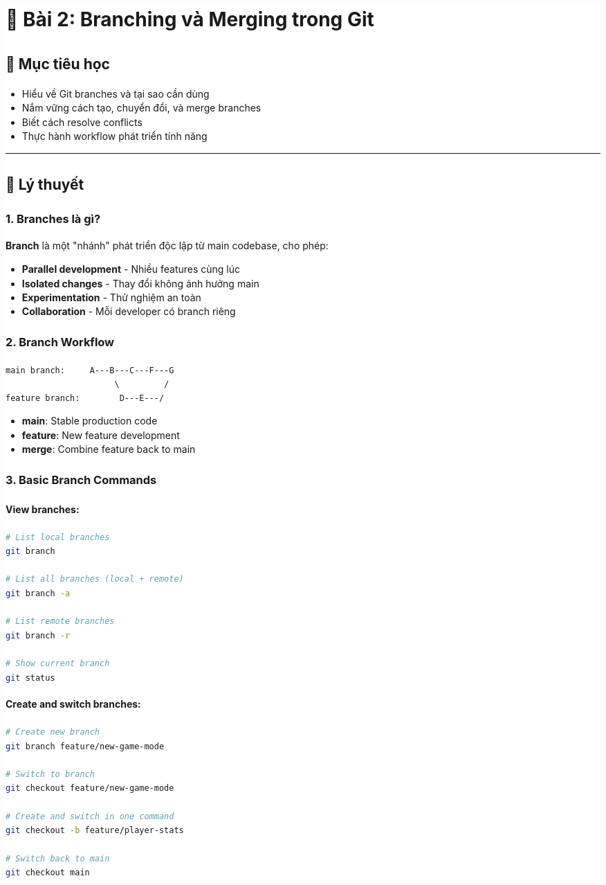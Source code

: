 # 📝 Bài 2: Branching và Merging trong Git

## 🎯 Mục tiêu học
- Hiểu về Git branches và tại sao cần dùng
- Nắm vững cách tạo, chuyển đổi, và merge branches
- Biết cách resolve conflicts
- Thực hành workflow phát triển tính năng

---

## 📖 Lý thuyết

### 1. Branches là gì?

**Branch** là một "nhánh" phát triển độc lập từ main codebase, cho phép:
- **Parallel development** - Nhiều features cùng lúc
- **Isolated changes** - Thay đổi không ảnh hưởng main
- **Experimentation** - Thử nghiệm an toàn
- **Collaboration** - Mỗi developer có branch riêng

### 2. Branch Workflow

```
main branch:     A---B---C---F---G
                      \         /
feature branch:        D---E---/
```

- **main**: Stable production code
- **feature**: New feature development
- **merge**: Combine feature back to main

### 3. Basic Branch Commands

#### **View branches:**
```bash
# List local branches
git branch

# List all branches (local + remote)
git branch -a

# List remote branches
git branch -r

# Show current branch
git status
```

#### **Create and switch branches:**
```bash
# Create new branch
git branch feature/new-game-mode

# Switch to branch
git checkout feature/new-game-mode

# Create and switch in one command
git checkout -b feature/player-stats

# Switch back to main
git checkout main
```